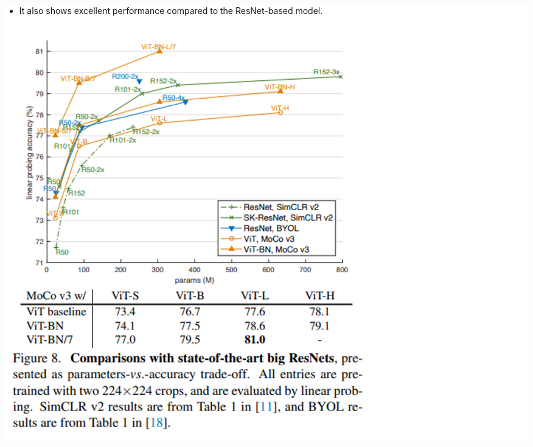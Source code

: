 - It also shows excellent performance compared to the ResNet-based model.
<img width="600" alt="img1" src="./img/mocov3_resnet.png"> 
